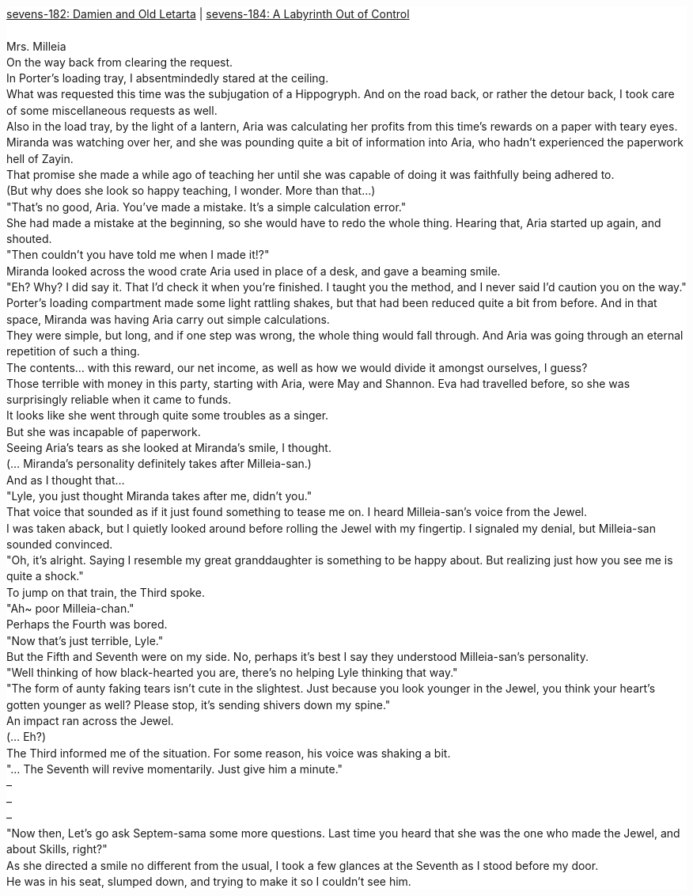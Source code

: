 [sevens-182: Damien and Old Letarta](./sevens-182-damien-and-old-letarta.md) | [sevens-184: A Labyrinth Out of Control](./sevens-184-a-labyrinth-out-of-control.md) <br/>
<br/>
Mrs. Milleia<br/>
On the way back from clearing the request.<br/>
In Porter’s loading tray, I absentmindedly stared at the ceiling.<br/>
What was requested this time was the subjugation of a Hippogryph. And on the road back, or rather the detour back, I took care of some miscellaneous requests as well.<br/>
Also in the load tray, by the light of a lantern, Aria was calculating her profits from this time’s rewards on a paper with teary eyes.<br/>
Miranda was watching over her, and she was pounding quite a bit of information into Aria, who hadn’t experienced the paperwork hell of Zayin.<br/>
That promise she made a while ago of teaching her until she was capable of doing it was faithfully being adhered to.<br/>
(But why does she look so happy teaching, I wonder. More than that…)<br/>
"That’s no good, Aria. You’ve made a mistake. It’s a simple calculation error."<br/>
She had made a mistake at the beginning, so she would have to redo the whole thing. Hearing that, Aria started up again, and shouted.<br/>
"Then couldn’t you have told me when I made it!?"<br/>
Miranda looked across the wood crate Aria used in place of a desk, and gave a beaming smile.<br/>
"Eh? Why? I did say it. That I’d check it when you’re finished. I taught you the method, and I never said I’d caution you on the way."<br/>
Porter’s loading compartment made some light rattling shakes, but that had been reduced quite a bit from before. And in that space, Miranda was having Aria carry out simple calculations.<br/>
They were simple, but long, and if one step was wrong, the whole thing would fall through. And Aria was going through an eternal repetition of such a thing.<br/>
The contents… with this reward, our net income, as well as how we would divide it amongst ourselves, I guess?<br/>
Those terrible with money in this party, starting with Aria, were May and Shannon. Eva had travelled before, so she was surprisingly reliable when it came to funds.<br/>
It looks like she went through quite some troubles as a singer.<br/>
But she was incapable of paperwork.<br/>
Seeing Aria’s tears as she looked at Miranda’s smile, I thought.<br/>
(… Miranda’s personality definitely takes after Milleia-san.)<br/>
And as I thought that…<br/>
"Lyle, you just thought Miranda takes after me, didn’t you."<br/>
That voice that sounded as if it just found something to tease me on. I heard Milleia-san’s voice from the Jewel.<br/>
I was taken aback, but I quietly looked around before rolling the Jewel with my fingertip. I signaled my denial, but Milleia-san sounded convinced.<br/>
"Oh, it’s alright. Saying I resemble my great granddaughter is something to be happy about. But realizing just how you see me is quite a shock."<br/>
To jump on that train, the Third spoke.<br/>
"Ah~ poor Milleia-chan."<br/>
Perhaps the Fourth was bored.<br/>
"Now that’s just terrible, Lyle."<br/>
But the Fifth and Seventh were on my side. No, perhaps it’s best I say they understood Milleia-san’s personality.<br/>
"Well thinking of how black-hearted you are, there’s no helping Lyle thinking that way."<br/>
"The form of aunty faking tears isn’t cute in the slightest. Just because you look younger in the Jewel, you think your heart’s gotten younger as well? Please stop, it’s sending shivers down my spine."<br/>
An impact ran across the Jewel.<br/>
(… Eh?)<br/>
The Third informed me of the situation. For some reason, his voice was shaking a bit.<br/>
"… The Seventh will revive momentarily. Just give him a minute."<br/>
–<br/>
–<br/>
–<br/>
"Now then, Let’s go ask Septem-sama some more questions. Last time you heard that she was the one who made the Jewel, and about Skills, right?"<br/>
As she directed a smile no different from the usual, I took a few glances at the Seventh as I stood before my door.<br/>
He was in his seat, slumped down, and trying to make it so I couldn’t see him.<br/>